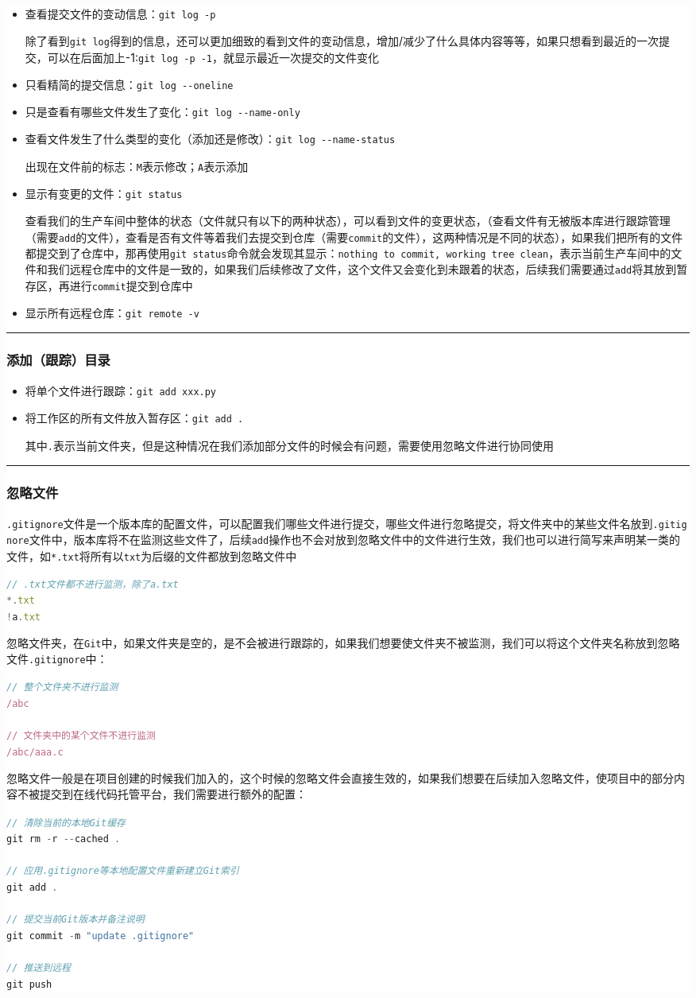   - 查看提交文件的变动信息：`git log -p`

    除了看到`git log`得到的信息，还可以更加细致的看到文件的变动信息，增加/减少了什么具体内容等等，如果只想看到最近的一次提交，可以在后面加上-1:`git log -p -1`，就显示最近一次提交的文件变化

  - 只看精简的提交信息：`git log --oneline`

  - 只是查看有哪些文件发生了变化：`git log --name-only`

  - 查看文件发生了什么类型的变化（添加还是修改）：`git log --name-status`

    出现在文件前的标志：`M`表示修改；`A`表示添加

- 显示有变更的文件：`git status`

  查看我们的生产车间中整体的状态（文件就只有以下的两种状态），可以看到文件的变更状态，（查看文件有无被版本库进行跟踪管理（需要`add`的文件），查看是否有文件等着我们去提交到仓库（需要`commit`的文件），这两种情况是不同的状态），如果我们把所有的文件都提交到了仓库中，那再使用`git status`命令就会发现其显示：`nothing to commit, working tree clean`，表示当前生产车间中的文件和我们远程仓库中的文件是一致的，如果我们后续修改了文件，这个文件又会变化到未跟着的状态，后续我们需要通过`add`将其放到暂存区，再进行`commit`提交到仓库中

- 显示所有远程仓库：`git remote -v`

***

### 添加（跟踪）目录

- 将单个文件进行跟踪：`git add xxx.py`

- 将工作区的所有文件放入暂存区：`git add .`   

  其中`.`表示当前文件夹，但是这种情况在我们添加部分文件的时候会有问题，需要使用忽略文件进行协同使用

***

### 忽略文件

`.gitignore`文件是一个版本库的配置文件，可以配置我们哪些文件进行提交，哪些文件进行忽略提交，将文件夹中的某些文件名放到`.gitignore`文件中，版本库将不在监测这些文件了，后续`add`操作也不会对放到忽略文件中的文件进行生效，我们也可以进行简写来声明某一类的文件，如`*.txt`将所有以`txt`为后缀的文件都放到忽略文件中

```js
// .txt文件都不进行监测，除了a.txt
*.txt
!a.txt
```

忽略文件夹，在`Git`中，如果文件夹是空的，是不会被进行跟踪的，如果我们想要使文件夹不被监测，我们可以将这个文件夹名称放到忽略文件`.gitignore`中：

```js
// 整个文件夹不进行监测
/abc

// 文件夹中的某个文件不进行监测
/abc/aaa.c
```

忽略文件一般是在项目创建的时候我们加入的，这个时候的忽略文件会直接生效的，如果我们想要在后续加入忽略文件，使项目中的部分内容不被提交到在线代码托管平台，我们需要进行额外的配置：

```js
// 清除当前的本地Git缓存
git rm -r --cached .
 
// 应用.gitignore等本地配置文件重新建立Git索引
git add .
 
// 提交当前Git版本并备注说明
git commit -m "update .gitignore"

// 推送到远程
git push
```

